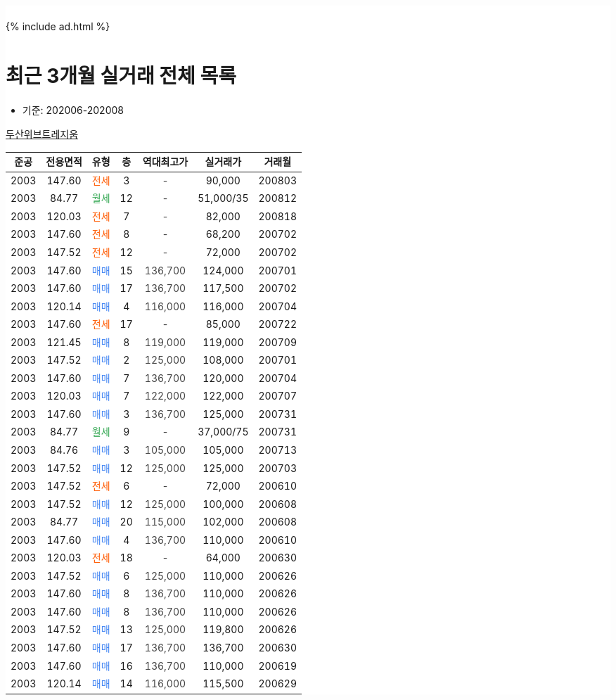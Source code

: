 
<br>
{% include ad.html %}
<br>

# 최근 3개월 실거래 전체 목록
* 기준: 202006-202008


[두산위브트레지움](https://search.naver.com/search.naver?query=%EA%B2%BD%EA%B8%B0%EB%8F%84+%EC%84%B1%EB%82%A8%EC%8B%9C+%EB%B6%84%EB%8B%B9%EA%B5%AC+%EA%B8%88%EA%B3%A1%EB%8F%99+%EB%91%90%EC%82%B0%EC%9C%84%EB%B8%8C%ED%8A%B8%EB%A0%88%EC%A7%80%EC%9B%80)

|준공|전용면적|유형|층|역대최고가|실거래가|거래월|
|:---:|:---:|:---:|:---:|:---:|:---:|:---:|
|2003|147.60|<span style="color:#ff5a00">전세</span>|3|<span style="color:#444444">-</span>|90,000|200803|
|2003|84.77|<span style="color:#34a853">월세</span>|12|<span style="color:#444444">-</span>|51,000/35|200812|
|2003|120.03|<span style="color:#ff5a00">전세</span>|7|<span style="color:#444444">-</span>|82,000|200818|
|2003|147.60|<span style="color:#ff5a00">전세</span>|8|<span style="color:#444444">-</span>|68,200|200702|
|2003|147.52|<span style="color:#ff5a00">전세</span>|12|<span style="color:#444444">-</span>|72,000|200702|
|2003|147.60|<span style="color:#4285f3">매매</span>|15|<span style="color:#444444">136,700</span>|124,000|200701|
|2003|147.60|<span style="color:#4285f3">매매</span>|17|<span style="color:#444444">136,700</span>|117,500|200702|
|2003|120.14|<span style="color:#4285f3">매매</span>|4|<span style="color:#444444">116,000</span>|116,000|200704|
|2003|147.60|<span style="color:#ff5a00">전세</span>|17|<span style="color:#444444">-</span>|85,000|200722|
|2003|121.45|<span style="color:#4285f3">매매</span>|8|<span style="color:#444444">119,000</span>|119,000|200709|
|2003|147.52|<span style="color:#4285f3">매매</span>|2|<span style="color:#444444">125,000</span>|108,000|200701|
|2003|147.60|<span style="color:#4285f3">매매</span>|7|<span style="color:#444444">136,700</span>|120,000|200704|
|2003|120.03|<span style="color:#4285f3">매매</span>|7|<span style="color:#444444">122,000</span>|122,000|200707|
|2003|147.60|<span style="color:#4285f3">매매</span>|3|<span style="color:#444444">136,700</span>|125,000|200731|
|2003|84.77|<span style="color:#34a853">월세</span>|9|<span style="color:#444444">-</span>|37,000/75|200731|
|2003|84.76|<span style="color:#4285f3">매매</span>|3|<span style="color:#444444">105,000</span>|105,000|200713|
|2003|147.52|<span style="color:#4285f3">매매</span>|12|<span style="color:#444444">125,000</span>|125,000|200703|
|2003|147.52|<span style="color:#ff5a00">전세</span>|6|<span style="color:#444444">-</span>|72,000|200610|
|2003|147.52|<span style="color:#4285f3">매매</span>|12|<span style="color:#444444">125,000</span>|100,000|200608|
|2003|84.77|<span style="color:#4285f3">매매</span>|20|<span style="color:#444444">115,000</span>|102,000|200608|
|2003|147.60|<span style="color:#4285f3">매매</span>|4|<span style="color:#444444">136,700</span>|110,000|200610|
|2003|120.03|<span style="color:#ff5a00">전세</span>|18|<span style="color:#444444">-</span>|64,000|200630|
|2003|147.52|<span style="color:#4285f3">매매</span>|6|<span style="color:#444444">125,000</span>|110,000|200626|
|2003|147.60|<span style="color:#4285f3">매매</span>|8|<span style="color:#444444">136,700</span>|110,000|200626|
|2003|147.60|<span style="color:#4285f3">매매</span>|8|<span style="color:#444444">136,700</span>|110,000|200626|
|2003|147.52|<span style="color:#4285f3">매매</span>|13|<span style="color:#444444">125,000</span>|119,800|200626|
|2003|147.60|<span style="color:#4285f3">매매</span>|17|<span style="color:#444444">136,700</span>|136,700|200630|
|2003|147.60|<span style="color:#4285f3">매매</span>|16|<span style="color:#444444">136,700</span>|110,000|200619|
|2003|120.14|<span style="color:#4285f3">매매</span>|14|<span style="color:#444444">116,000</span>|115,500|200629|